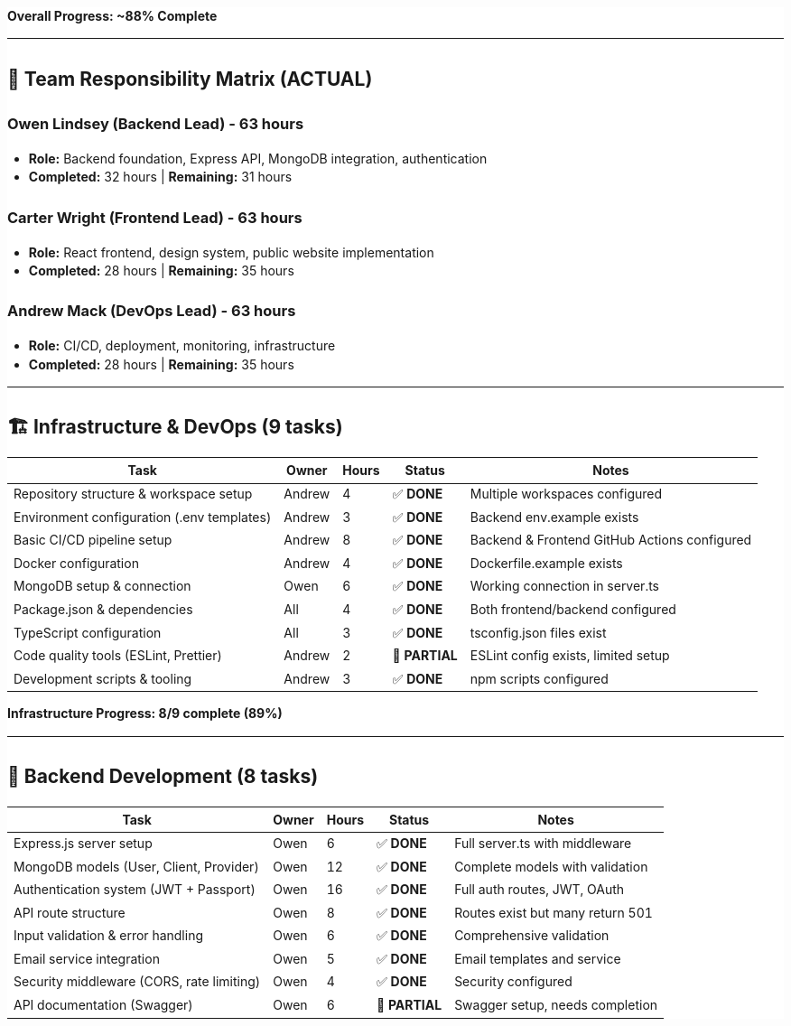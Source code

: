 **Overall Progress: ~88% Complete**

---

## 👥 Team Responsibility Matrix (ACTUAL)

### **Owen Lindsey (Backend Lead) - 63 hours**
- **Role:** Backend foundation, Express API, MongoDB integration, authentication
- **Completed:** 32 hours | **Remaining:** 31 hours

### **Carter Wright (Frontend Lead) - 63 hours**  
- **Role:** React frontend, design system, public website implementation
- **Completed:** 28 hours | **Remaining:** 35 hours

### **Andrew Mack (DevOps Lead) - 63 hours**
- **Role:** CI/CD, deployment, monitoring, infrastructure
- **Completed:** 28 hours | **Remaining:** 35 hours

---

## 🏗️ Infrastructure & DevOps (9 tasks)

| Task | Owner | Hours | Status | Notes |
|------|-------|-------|--------|--------|
| Repository structure & workspace setup | Andrew | 4 | ✅ **DONE** | Multiple workspaces configured |
| Environment configuration (.env templates) | Andrew | 3 | ✅ **DONE** | Backend env.example exists |
| Basic CI/CD pipeline setup | Andrew | 8 | ✅ **DONE** | Backend & Frontend GitHub Actions configured |
| Docker configuration | Andrew | 4 | ✅ **DONE** | Dockerfile.example exists |
| MongoDB setup & connection | Owen | 6 | ✅ **DONE** | Working connection in server.ts |
| Package.json & dependencies | All | 4 | ✅ **DONE** | Both frontend/backend configured |
| TypeScript configuration | All | 3 | ✅ **DONE** | tsconfig.json files exist |
| Code quality tools (ESLint, Prettier) | Andrew | 2 | 🔄 **PARTIAL** | ESLint config exists, limited setup |
| Development scripts & tooling | Andrew | 3 | ✅ **DONE** | npm scripts configured |

**Infrastructure Progress: 8/9 complete (89%)**

---

## 🔧 Backend Development (8 tasks)

| Task | Owner | Hours | Status | Notes |
|------|-------|-------|--------|--------|
| Express.js server setup | Owen | 6 | ✅ **DONE** | Full server.ts with middleware |
| MongoDB models (User, Client, Provider) | Owen | 12 | ✅ **DONE** | Complete models with validation |
| Authentication system (JWT + Passport) | Owen | 16 | ✅ **DONE** | Full auth routes, JWT, OAuth |
| API route structure | Owen | 8 | ✅ **DONE** | Routes exist but many return 501 |
| Input validation & error handling | Owen | 6 | ✅ **DONE** | Comprehensive validation |
| Email service integration | Owen | 5 | ✅ **DONE** | Email templates and service |
| Security middleware (CORS, rate limiting) | Owen | 4 | ✅ **DONE** | Security configured |
| API documentation (Swagger) | Owen | 6 | 🔄 **PARTIAL** | Swagger setup, needs completion |
